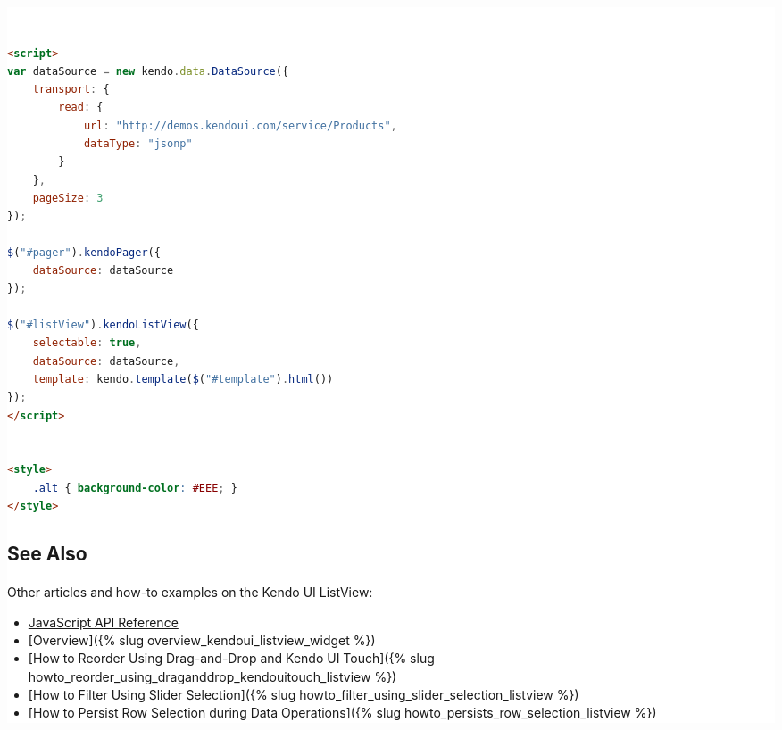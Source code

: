 ```html


<script>
var dataSource = new kendo.data.DataSource({
    transport: {
        read: {
            url: "http://demos.kendoui.com/service/Products",
            dataType: "jsonp"
        }
    },
    pageSize: 3
});

$("#pager").kendoPager({
    dataSource: dataSource
});

$("#listView").kendoListView({
    selectable: true,
    dataSource: dataSource,
    template: kendo.template($("#template").html())
});
</script>


<style>
    .alt { background-color: #EEE; }
</style>

```

## See Also

Other articles and how-to examples on the Kendo UI ListView:

* [JavaScript API Reference](/api/javascript/ui/listview)
* [Overview]({% slug overview_kendoui_listview_widget %})
* [How to Reorder Using Drag-and-Drop and Kendo UI Touch]({% slug howto_reorder_using_draganddrop_kendouitouch_listview %})
* [How to Filter Using Slider Selection]({% slug howto_filter_using_slider_selection_listview %})
* [How to Persist Row Selection during Data Operations]({% slug howto_persists_row_selection_listview %})
